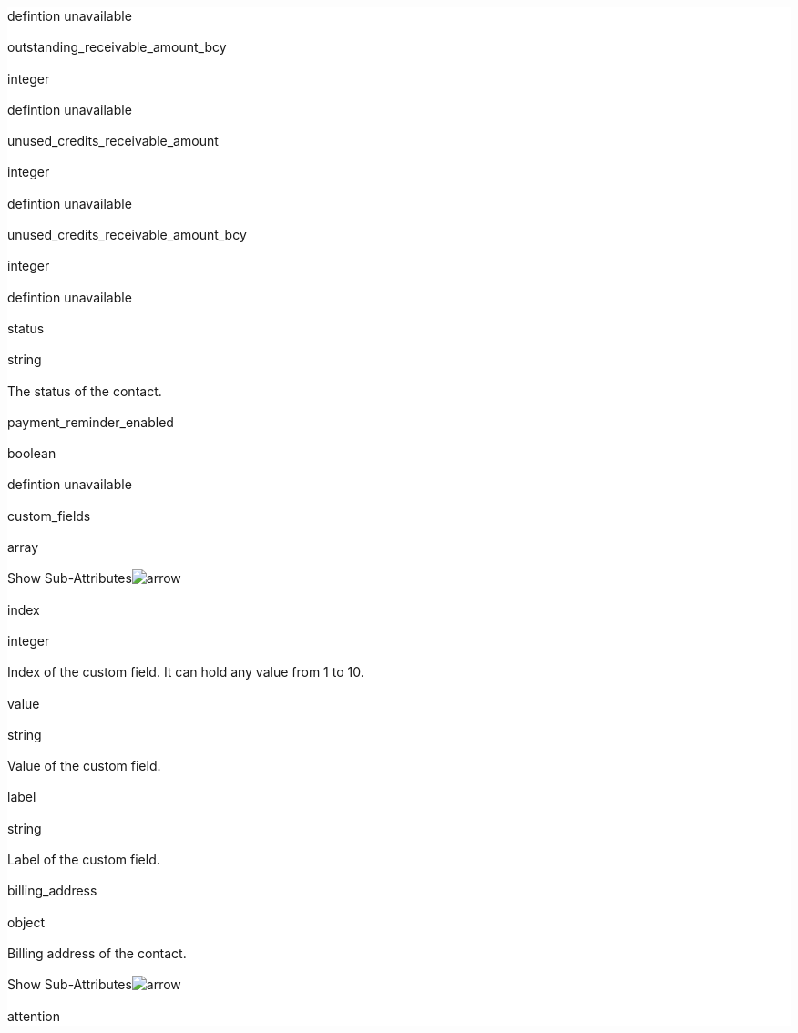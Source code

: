 defintion unavailable

outstanding\_receivable\_amount\_bcy

integer

defintion unavailable

unused\_credits\_receivable\_amount

integer

defintion unavailable

unused\_credits\_receivable\_amount\_bcy

integer

defintion unavailable

status

string

The status of the contact.

payment\_reminder\_enabled

boolean

defintion unavailable

custom\_fields

array

Show Sub-Attributes![arrow](https://www.zoho.com/books/api/v3/images/dropdown-arrow.svg)

index

integer

Index of the custom field. It can hold any value from 1 to 10.

value

string

Value of the custom field.

label

string

Label of the custom field.

billing\_address

object

Billing address of the contact.

Show Sub-Attributes![arrow](https://www.zoho.com/books/api/v3/images/dropdown-arrow.svg)

attention
